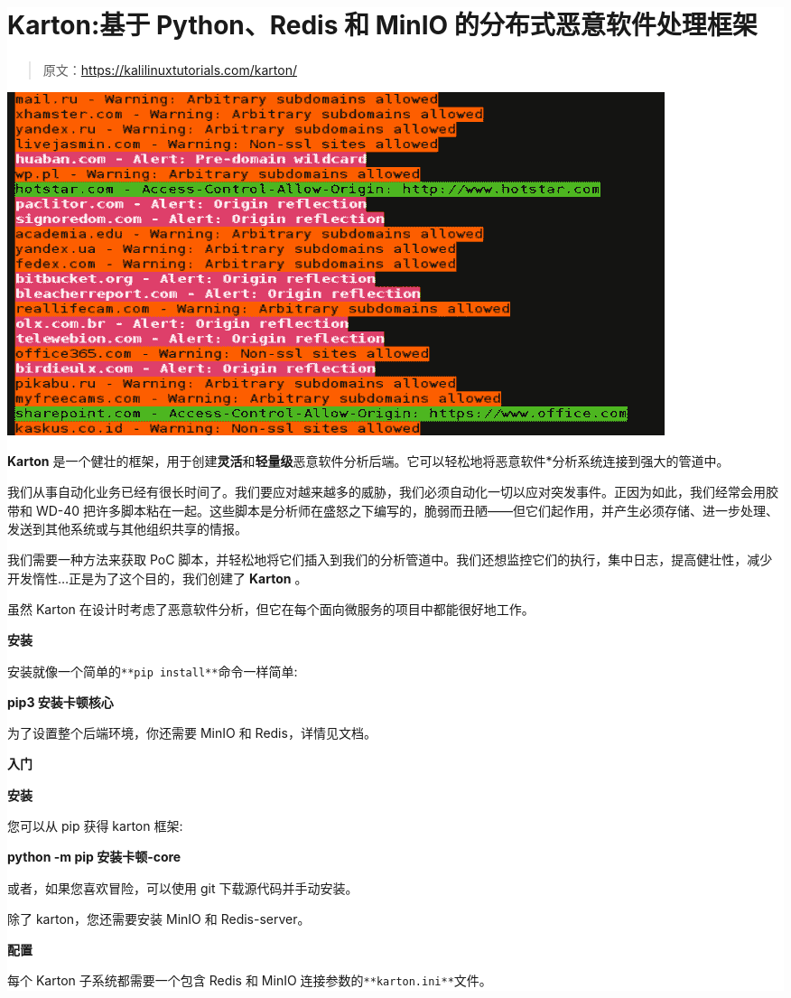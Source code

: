 # Karton:基于 Python、Redis 和 MinIO 的分布式恶意软件处理框架

> 原文：<https://kalilinuxtutorials.com/karton/>

[![CORSTest : A Simple CORS Misconfiguration Scanner](img//2faf2b8723939d2c08d5a7e0b6ea3579.png "CORSTest : A Simple CORS Misconfiguration Scanner")](https://1.bp.blogspot.com/-WIsmzJHsqpc/XeoxfzmrStI/AAAAAAAAD0g/rkZABWoJcRgc7PGIV3R9Das1M3nSIEabACLcBGAsYHQ/s1600/CORStest-3%25281%2529.png)

**Karton** 是一个健壮的框架，用于创建**灵活**和**轻量级**恶意软件分析后端。它可以轻松地将恶意软件*分析系统连接到强大的管道中。

我们从事自动化业务已经有很长时间了。我们要应对越来越多的威胁，我们必须自动化一切以应对突发事件。正因为如此，我们经常会用胶带和 WD-40 把许多脚本粘在一起。这些脚本是分析师在盛怒之下编写的，脆弱而丑陋——但它们起作用，并产生必须存储、进一步处理、发送到其他系统或与其他组织共享的情报。

我们需要一种方法来获取 PoC 脚本，并轻松地将它们插入到我们的分析管道中。我们还想监控它们的执行，集中日志，提高健壮性，减少开发惰性…正是为了这个目的，我们创建了 **Karton** 。

虽然 Karton 在设计时考虑了恶意软件分析，但它在每个面向微服务的项目中都能很好地工作。

**安装**

安装就像一个简单的`**pip install**`命令一样简单:

**pip3 安装卡顿核心**

为了设置整个后端环境，你还需要 MinIO 和 Redis，详情见文档。

**入门**

**安装**

您可以从 pip 获得 karton 框架:

**python -m pip 安装卡顿-core**

或者，如果您喜欢冒险，可以使用 git 下载源代码并手动安装。

除了 karton，您还需要安装 MinIO 和 Redis-server。

**配置**

每个 Karton 子系统都需要一个包含 Redis 和 MinIO 连接参数的`**karton.ini**`文件。

